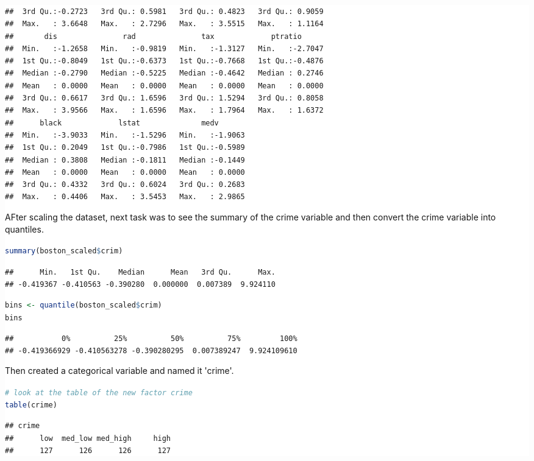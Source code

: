 ```
##  3rd Qu.:-0.2723   3rd Qu.: 0.5981   3rd Qu.: 0.4823   3rd Qu.: 0.9059  
##  Max.   : 3.6648   Max.   : 2.7296   Max.   : 3.5515   Max.   : 1.1164  
##       dis               rad               tax             ptratio       
##  Min.   :-1.2658   Min.   :-0.9819   Min.   :-1.3127   Min.   :-2.7047  
##  1st Qu.:-0.8049   1st Qu.:-0.6373   1st Qu.:-0.7668   1st Qu.:-0.4876  
##  Median :-0.2790   Median :-0.5225   Median :-0.4642   Median : 0.2746  
##  Mean   : 0.0000   Mean   : 0.0000   Mean   : 0.0000   Mean   : 0.0000  
##  3rd Qu.: 0.6617   3rd Qu.: 1.6596   3rd Qu.: 1.5294   3rd Qu.: 0.8058  
##  Max.   : 3.9566   Max.   : 1.6596   Max.   : 1.7964   Max.   : 1.6372  
##      black             lstat              medv        
##  Min.   :-3.9033   Min.   :-1.5296   Min.   :-1.9063  
##  1st Qu.: 0.2049   1st Qu.:-0.7986   1st Qu.:-0.5989  
##  Median : 0.3808   Median :-0.1811   Median :-0.1449  
##  Mean   : 0.0000   Mean   : 0.0000   Mean   : 0.0000  
##  3rd Qu.: 0.4332   3rd Qu.: 0.6024   3rd Qu.: 0.2683  
##  Max.   : 0.4406   Max.   : 3.5453   Max.   : 2.9865
```



AFter scaling the dataset, next task was to see the summary of the crime variable and then convert the crime variable into quantiles. 


```r
summary(boston_scaled$crim)
```

```
##      Min.   1st Qu.    Median      Mean   3rd Qu.      Max. 
## -0.419367 -0.410563 -0.390280  0.000000  0.007389  9.924110
```

```r
bins <- quantile(boston_scaled$crim)
bins
```

```
##           0%          25%          50%          75%         100% 
## -0.419366929 -0.410563278 -0.390280295  0.007389247  9.924109610
```

Then created a categorical variable and named it 'crime'. 




```r
# look at the table of the new factor crime
table(crime)
```

```
## crime
##      low  med_low med_high     high 
##      127      126      126      127
```

